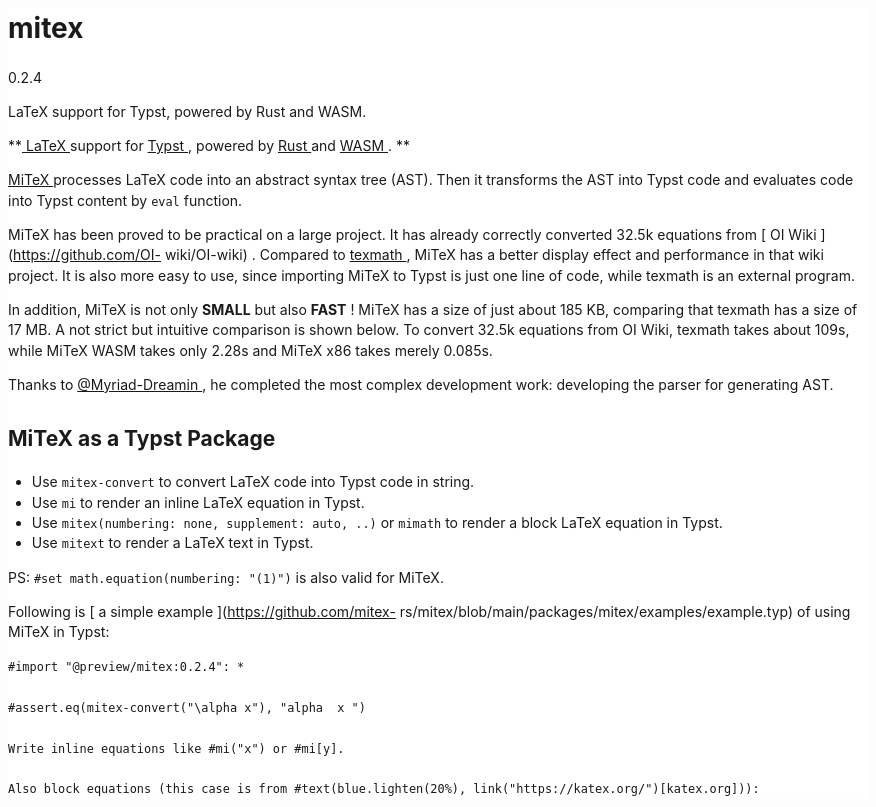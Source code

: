 #  mitex

0.2.4

LaTeX support for Typst, powered by Rust and WASM.

**[ LaTeX ](https://www.latex-project.org/) support for [ Typst
](https://typst.app/) , powered by [ Rust ](https://www.rust-lang.org/) and [
WASM ](https://webassembly.org/) . **

[ MiTeX ](https://github.com/mitex-rs/mitex) processes LaTeX code into an
abstract syntax tree (AST). Then it transforms the AST into Typst code and
evaluates code into Typst content by ` eval ` function.

MiTeX has been proved to be practical on a large project. It has already
correctly converted 32.5k equations from [ OI Wiki ](https://github.com/OI-
wiki/OI-wiki) . Compared to [ texmath ](https://github.com/jgm/texmath) ,
MiTeX has a better display effect and performance in that wiki project. It is
also more easy to use, since importing MiTeX to Typst is just one line of
code, while texmath is an external program.

In addition, MiTeX is not only **SMALL** but also **FAST** ! MiTeX has a size
of just about 185 KB, comparing that texmath has a size of 17 MB. A not strict
but intuitive comparison is shown below. To convert 32.5k equations from OI
Wiki, texmath takes about 109s, while MiTeX WASM takes only 2.28s and MiTeX
x86 takes merely 0.085s.

Thanks to [ @Myriad-Dreamin ](https://github.com/Myriad-Dreamin) , he
completed the most complex development work: developing the parser for
generating AST.

##  MiTeX as a Typst Package

  * Use ` mitex-convert ` to convert LaTeX code into Typst code in string. 
  * Use ` mi ` to render an inline LaTeX equation in Typst. 
  * Use ` mitex(numbering: none, supplement: auto, ..) ` or ` mimath ` to render a block LaTeX equation in Typst. 
  * Use ` mitext ` to render a LaTeX text in Typst. 

PS: ` #set math.equation(numbering: "(1)") ` is also valid for MiTeX.

Following is [ a simple example ](https://github.com/mitex-
rs/mitex/blob/main/packages/mitex/examples/example.typ) of using MiTeX in
Typst:

    
    
    #import "@preview/mitex:0.2.4": *
    
    #assert.eq(mitex-convert("\alpha x"), "alpha  x ")
    
    Write inline equations like #mi("x") or #mi[y].
    
    Also block equations (this case is from #text(blue.lighten(20%), link("https://katex.org/")[katex.org])):
    